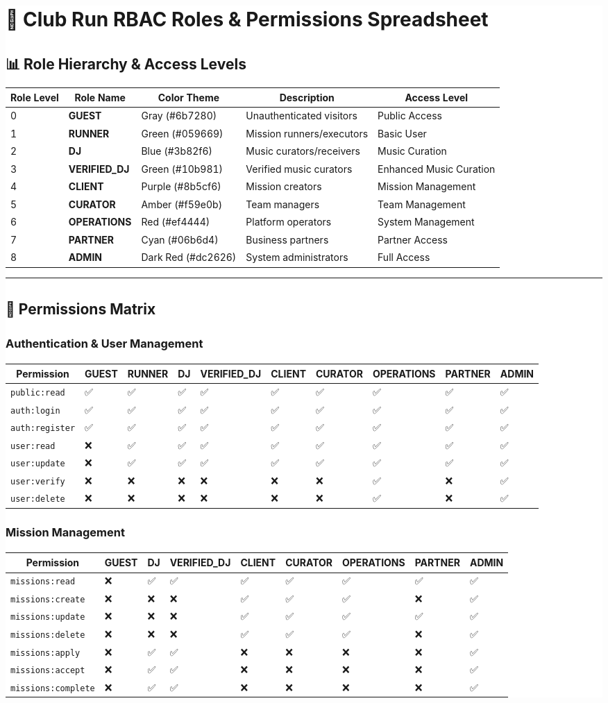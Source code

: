 # 🎯 Club Run RBAC Roles & Permissions Spreadsheet

## 📊 **Role Hierarchy & Access Levels**

| Role Level | Role Name | Color Theme | Description | Access Level |
|------------|-----------|-------------|-------------|--------------|
| 0 | **GUEST** | Gray (#6b7280) | Unauthenticated visitors | Public Access |
| 1 | **RUNNER** | Green (#059669) | Mission runners/executors | Basic User |
| 2 | **DJ** | Blue (#3b82f6) | Music curators/receivers | Music Curation |
| 3 | **VERIFIED_DJ** | Green (#10b981) | Verified music curators | Enhanced Music Curation |
| 4 | **CLIENT** | Purple (#8b5cf6) | Mission creators | Mission Management |
| 5 | **CURATOR** | Amber (#f59e0b) | Team managers | Team Management |
| 6 | **OPERATIONS** | Red (#ef4444) | Platform operators | System Management |
| 7 | **PARTNER** | Cyan (#06b6d4) | Business partners | Partner Access |
| 8 | **ADMIN** | Dark Red (#dc2626) | System administrators | Full Access |

---

## 🔐 **Permissions Matrix**

### **Authentication & User Management**
| Permission | GUEST | RUNNER | DJ | VERIFIED_DJ | CLIENT | CURATOR | OPERATIONS | PARTNER | ADMIN |
|------------|-------|--------|----|-------------|--------|---------|------------|---------|-------|
| `public:read` | ✅ | ✅ | ✅ | ✅ | ✅ | ✅ | ✅ | ✅ | ✅ |
| `auth:login` | ✅ | ✅ | ✅ | ✅ | ✅ | ✅ | ✅ | ✅ | ✅ |
| `auth:register` | ✅ | ✅ | ✅ | ✅ | ✅ | ✅ | ✅ | ✅ | ✅ |
| `user:read` | ❌ | ✅ | ✅ | ✅ | ✅ | ✅ | ✅ | ✅ | ✅ |
| `user:update` | ❌ | ✅ | ✅ | ✅ | ✅ | ✅ | ✅ | ✅ | ✅ |
| `user:verify` | ❌ | ❌ | ❌ | ❌ | ❌ | ❌ | ✅ | ❌ | ✅ |
| `user:delete` | ❌ | ❌ | ❌ | ❌ | ❌ | ❌ | ✅ | ❌ | ✅ |

### **Mission Management**
| Permission | GUEST | DJ | VERIFIED_DJ | CLIENT | CURATOR | OPERATIONS | PARTNER | ADMIN |
|------------|-------|----|-------------|--------|---------|------------|---------|-------|
| `missions:read` | ❌ | ✅ | ✅ | ✅ | ✅ | ✅ | ✅ | ✅ |
| `missions:create` | ❌ | ❌ | ❌ | ✅ | ✅ | ✅ | ❌ | ✅ |
| `missions:update` | ❌ | ❌ | ❌ | ✅ | ✅ | ✅ | ✅ | ✅ |
| `missions:delete` | ❌ | ❌ | ❌ | ✅ | ✅ | ✅ | ❌ | ✅ |
| `missions:apply` | ❌ | ✅ | ✅ | ❌ | ❌ | ❌ | ❌ | ✅ |
| `missions:accept` | ❌ | ✅ | ✅ | ❌ | ❌ | ❌ | ❌ | ✅ |
| `missions:complete` | ❌ | ✅ | ✅ | ❌ | ❌ | ❌ | ❌ | ✅ |
